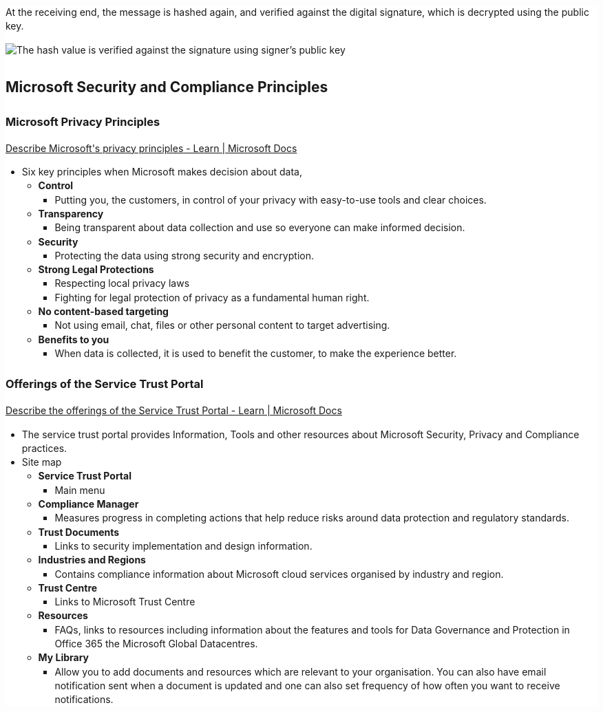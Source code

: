 At the receiving end, the message is hashed again, and verified against the digital signature, which is decrypted using the public key.

![The hash value is verified against the signature using signer’s public key](https://docs.microsoft.com/en-au/learn/wwl-sci/describe-security-concepts-methodologies/media/6-hash-value-verified.png)



## Microsoft Security and Compliance Principles

### Microsoft Privacy Principles

[Describe Microsoft's privacy principles - Learn | Microsoft Docs](https://docs.microsoft.com/en-au/learn/modules/describe-microsoft-security-compliance-principles/2-describe-microsofts-privacy-principles)

- Six key principles when Microsoft makes decision about data,
  - **Control**
    - Putting you, the customers, in control of your privacy with easy-to-use tools and clear choices.
  - **Transparency**
    - Being transparent about data collection and use so everyone can make informed decision.
  - **Security**
    - Protecting the data using strong security and encryption.
  - **Strong Legal Protections**
    - Respecting local privacy laws
    - Fighting for legal protection of privacy as a fundamental human right.
  - **No content-based targeting**
    - Not using email, chat, files or other personal content to target advertising.
  - **Benefits to you**
    - When data is collected, it is used to benefit the customer, to make the experience better.



### Offerings of the Service Trust Portal

[Describe the offerings of the Service Trust Portal - Learn | Microsoft Docs](https://docs.microsoft.com/en-au/learn/modules/describe-microsoft-security-compliance-principles/3-describe-offerings-of-service-trust-portal)

- The service trust portal provides Information, Tools and other resources about Microsoft Security, Privacy and Compliance practices.
- Site map
  - **Service Trust Portal**
    - Main menu
  - **Compliance Manager**
    - Measures progress in completing actions that help reduce risks around data protection and regulatory standards.
  - **Trust Documents**
    - Links to security implementation and design information.
  - **Industries and Regions**
    - Contains compliance information about Microsoft cloud services organised by industry and region.
  - **Trust Centre**
    - Links to Microsoft Trust Centre
  - **Resources**
    - FAQs, links to resources including information about the features and tools for Data Governance and Protection in Office 365 the Microsoft Global Datacentres.
  - **My Library**
    - Allow you to add documents and resources which are relevant to your organisation. You can also have email notification sent when a document is updated and one can also set frequency of how often you want to receive notifications.
